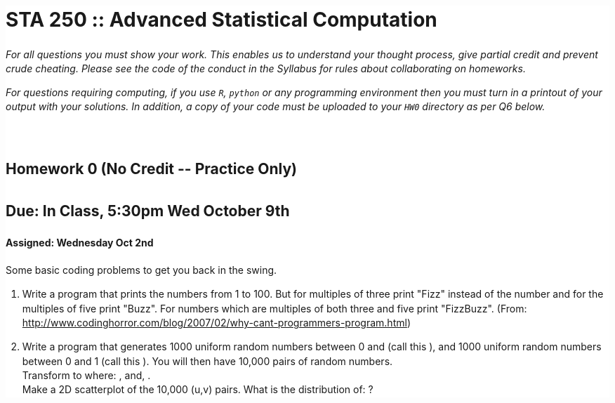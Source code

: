 <style TYPE="text/css">
code.has-jax {font: inherit; font-size: 100%; background: inherit; border: inherit;}
</style>
<script type="text/x-mathjax-config">
MathJax.Hub.Config({
    tex2jax: {
        inlineMath: [['$','$'], ['\\(','\\)']],
        skipTags: ['script', 'noscript', 'style', 'textarea', 'pre'] // removed 'code' entry
    },
  TeX: { equationNumbers: { autoNumber: "AMS" } }    
});
MathJax.Hub.Queue(function() {
    var all = MathJax.Hub.getAllJax(), i;
    for(i = 0; i < all.length; i += 1) {
        all[i].SourceElement().parentNode.className += ' has-jax';
    }
});
</script>
<script type="text/javascript" src="http://cdn.mathjax.org/mathjax/latest/MathJax.js?config=TeX-AMS-MML_HTMLorMML"></script>

STA 250 :: Advanced Statistical Computation
================================


*For all questions you must show your work. This enables us to understand your thought process, give partial credit and prevent crude cheating. Please see the code of the conduct in the Syllabus for rules about collaborating on homeworks.*

*For questions requiring computing, if you use `R`, `python` or any programming environment then you must turn in a printout of your output with your solutions.
In addition, a copy of your code must be uploaded to your `HW0` directory as per Q6 below.*

<br/>

## Homework 0 (No Credit -- Practice Only) ##
## Due: In Class, 5:30pm Wed October 9th ##

#### Assigned: Wednesday Oct 2nd

Some basic coding problems to get you back in the swing.

1. Write a program that prints the numbers from 1 to 100.
But for multiples of three print "Fizz" instead of the
number and for the multiples of five print "Buzz".
For numbers which are multiples of both three and 
five print "FizzBuzz". 
(From: <http://www.codinghorror.com/blog/2007/02/why-cant-programmers-program.html>)

2. Write a program that generates 1000 uniform random numbers
between 0 and ![equation](http://latex.codecogs.com/gif.latex?2%5Cpi) (call this ![equation](http://latex.codecogs.com/gif.latex?x)), 
and 1000 uniform random 
numbers between 0 and 1 (call this ![equation](http://latex.codecogs.com/gif.latex?y)).
You will then have 
10,000 pairs of random numbers.<br/>
Transform ![equation](http://latex.codecogs.com/gif.latex?%28x%2Cy%29) to ![equation](http://latex.codecogs.com/gif.latex?%28u%2Cv%29) where: 
![equation](http://latex.codecogs.com/gif.latex?u%3Dy*%5Ccos%28x%29%2C), and, 
![equation](http://latex.codecogs.com/gif.latex?v%3Dy*%5Csin%28x%29).<br/>
Make a 2D scatterplot of the 10,000 (u,v) pairs.
What is the distribution of:  ![equation](http://latex.codecogs.com/gif.latex?r%3D%5Csqrt%28u%5E2%2Bv%5E2%29)?
